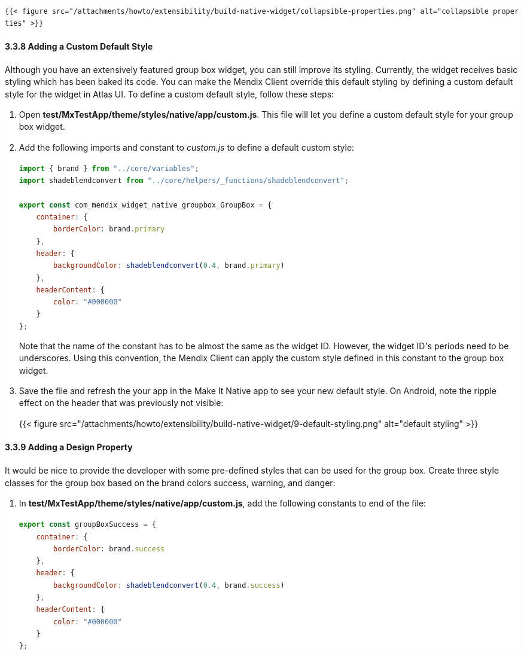     {{< figure src="/attachments/howto/extensibility/build-native-widget/collapsible-properties.png" alt="collapsible properties" >}}

#### 3.3.8 Adding a Custom Default Style

Although you have an extensively featured group box widget, you can still improve its styling. Currently, the widget receives basic styling which has been baked its code. You can make the Mendix Client override this default styling by defining a custom default style for the widget in Atlas UI. To define a custom default style, follow these steps:

1. Open **test/MxTestApp/theme/styles/native/app/custom.js**. This file will let you define a custom default style for your group box widget.
2. Add the following imports and constant to *custom.js* to define a default custom style:

    ```js
    import { brand } from "../core/variables";
    import shadeblendconvert from "../core/helpers/_functions/shadeblendconvert";

    export const com_mendix_widget_native_groupbox_GroupBox = {
        container: {
            borderColor: brand.primary
        },
        header: {
            backgroundColor: shadeblendconvert(0.4, brand.primary)
        },
        headerContent: {
            color: "#000000"
        }
    };
    ```

    Note that the name of the constant has to be almost the same as the widget ID. However, the widget ID's periods need to be underscores. Using this convention, the Mendix Client can apply the custom style defined in this constant to the group box widget.

3. Save the file and refresh the your app in the Make It Native app to see your new default style. On Android, note the ripple effect on the header that was previously not visible:

    {{< figure src="/attachments/howto/extensibility/build-native-widget/9-default-styling.png" alt="default styling" >}}

#### 3.3.9 Adding a Design Property

It would be nice to provide the developer with some pre-defined styles that can be used for the group box. Create three style classes for the group box based on the brand colors success, warning, and danger:

1. In **test/MxTestApp/theme/styles/native/app/custom.js**, add the following constants to end of the file:

    ```js
    export const groupBoxSuccess = {
        container: {
            borderColor: brand.success
        },
        header: {
            backgroundColor: shadeblendconvert(0.4, brand.success)
        },
        headerContent: {
            color: "#000000"
        }
    };
